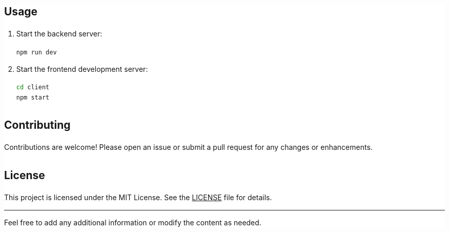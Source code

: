 ## Usage
1. Start the backend server:
   ```bash
   npm run dev
   ```
2. Start the frontend development server:
   ```bash
   cd client
   npm start
   ```

## Contributing
Contributions are welcome! Please open an issue or submit a pull request for any changes or enhancements.

## License
This project is licensed under the MIT License. See the [LICENSE](LICENSE) file for details.

---

Feel free to add any additional information or modify the content as needed.